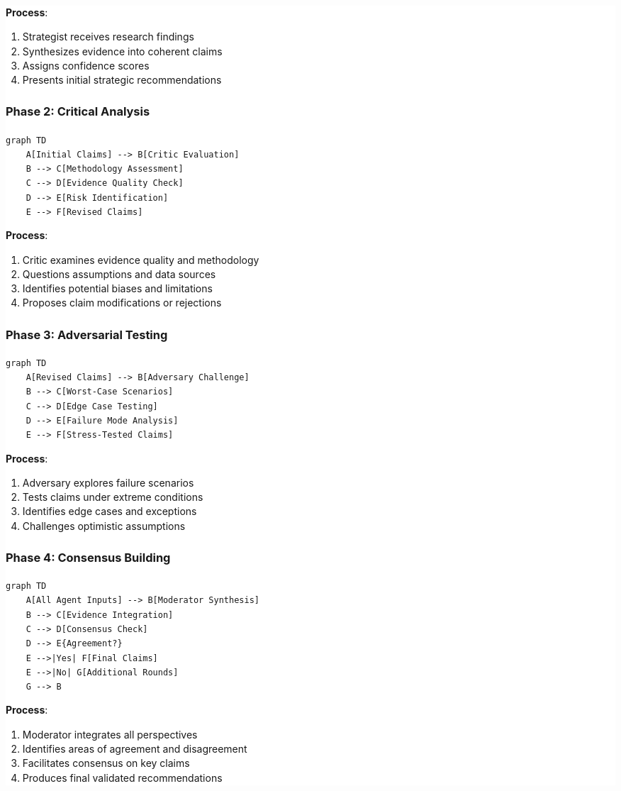 **Process**:
1. Strategist receives research findings
2. Synthesizes evidence into coherent claims
3. Assigns confidence scores
4. Presents initial strategic recommendations

### Phase 2: Critical Analysis
```mermaid
graph TD
    A[Initial Claims] --> B[Critic Evaluation]
    B --> C[Methodology Assessment]
    C --> D[Evidence Quality Check]
    D --> E[Risk Identification]
    E --> F[Revised Claims]
```

**Process**:
1. Critic examines evidence quality and methodology
2. Questions assumptions and data sources
3. Identifies potential biases and limitations
4. Proposes claim modifications or rejections

### Phase 3: Adversarial Testing
```mermaid
graph TD
    A[Revised Claims] --> B[Adversary Challenge]
    B --> C[Worst-Case Scenarios]
    C --> D[Edge Case Testing]
    D --> E[Failure Mode Analysis]
    E --> F[Stress-Tested Claims]
```

**Process**:
1. Adversary explores failure scenarios
2. Tests claims under extreme conditions
3. Identifies edge cases and exceptions
4. Challenges optimistic assumptions

### Phase 4: Consensus Building
```mermaid
graph TD
    A[All Agent Inputs] --> B[Moderator Synthesis]
    B --> C[Evidence Integration]
    C --> D[Consensus Check]
    D --> E{Agreement?}
    E -->|Yes| F[Final Claims]
    E -->|No| G[Additional Rounds]
    G --> B
```

**Process**:
1. Moderator integrates all perspectives
2. Identifies areas of agreement and disagreement
3. Facilitates consensus on key claims
4. Produces final validated recommendations
